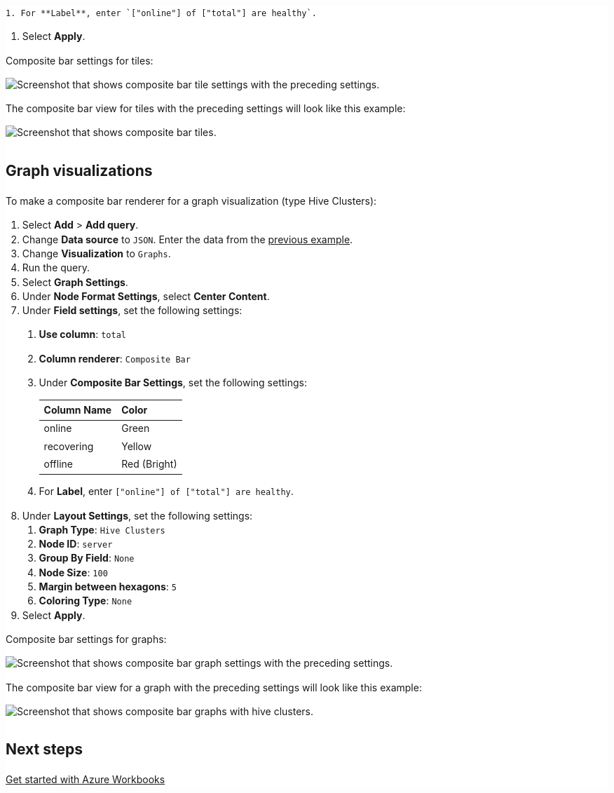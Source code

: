    1. For **Label**, enter `["online"] of ["total"] are healthy`.
1. Select **Apply**.

Composite bar settings for tiles:

![Screenshot that shows composite bar tile settings with the preceding settings.](./media/workbooks-composite-bar/tiles-settings.png)

The composite bar view for tiles with the preceding settings will look like this example:

![Screenshot that shows composite bar tiles.](./media/workbooks-composite-bar/composite-bar-tiles.png)

## Graph visualizations

To make a composite bar renderer for a graph visualization (type Hive Clusters):

1. Select **Add** > **Add query**.
2. Change **Data source** to `JSON`. Enter the data from the [previous example](#add-the-composite-bar-renderer).
1. Change **Visualization** to `Graphs`.
1. Run the query.
1. Select **Graph Settings**.
1. Under **Node Format Settings**, select **Center Content**.
1. Under **Field settings**, set the following settings:
    1. **Use column**: `total`
    1. **Column renderer**: `Composite Bar`
    1. Under **Composite Bar Settings**, set the following settings:

        |Column Name  |     Color    |
        |-------------|--------------|
        | online      | Green        |
        | recovering  | Yellow       |
        | offline     | Red (Bright) |

   1. For **Label**, enter `["online"] of ["total"] are healthy`.
1. Under **Layout Settings**, set the following settings:
    1. **Graph Type**: `Hive Clusters`
    1. **Node ID**: `server`
    1. **Group By Field**: `None`
    1. **Node Size**: `100`
    1. **Margin between hexagons**: `5`
    1. **Coloring Type**: `None`
1. Select **Apply**.

Composite bar settings for graphs:

![Screenshot that shows composite bar graph settings with the preceding settings.](./media/workbooks-composite-bar/graphs-settings.png)

The composite bar view for a graph with the preceding settings will look like this example:

![Screenshot that shows composite bar graphs with hive clusters.](./media/workbooks-composite-bar/composite-bar-graphs.png)

## Next steps

[Get started with Azure Workbooks](workbooks-getting-started.md)
